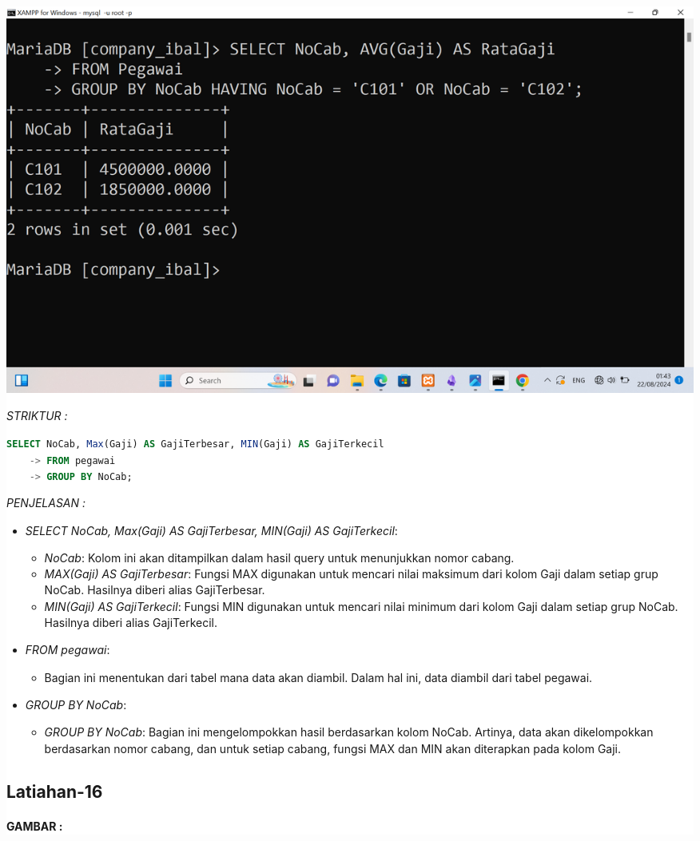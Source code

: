![](asset/15.png)

*STRIKTUR :*
~~~sql
SELECT NoCab, Max(Gaji) AS GajiTerbesar, MIN(Gaji) AS GajiTerkecil
    -> FROM pegawai
    -> GROUP BY NoCab;
~~~

*PENJELASAN :* 
- *SELECT NoCab, Max(Gaji) AS GajiTerbesar, MIN(Gaji) AS GajiTerkecil*:
    - *NoCab*: Kolom ini akan ditampilkan dalam hasil query untuk menunjukkan nomor cabang.
    - *MAX(Gaji) AS GajiTerbesar*: Fungsi MAX digunakan untuk mencari nilai maksimum dari kolom Gaji dalam setiap grup NoCab. Hasilnya diberi alias GajiTerbesar.
    - *MIN(Gaji) AS GajiTerkecil*: Fungsi MIN digunakan untuk mencari nilai minimum dari kolom Gaji dalam setiap grup NoCab. Hasilnya diberi alias GajiTerkecil.

- *FROM pegawai*:
    - Bagian ini menentukan dari tabel mana data akan diambil. Dalam hal ini, data diambil dari tabel pegawai.

- *GROUP BY NoCab*:
    - *GROUP BY NoCab*: Bagian ini mengelompokkan hasil berdasarkan kolom NoCab. Artinya, data akan dikelompokkan berdasarkan nomor cabang, dan untuk setiap cabang, fungsi MAX dan MIN akan diterapkan pada kolom Gaji.
## Latiahan-16
**GAMBAR :** 